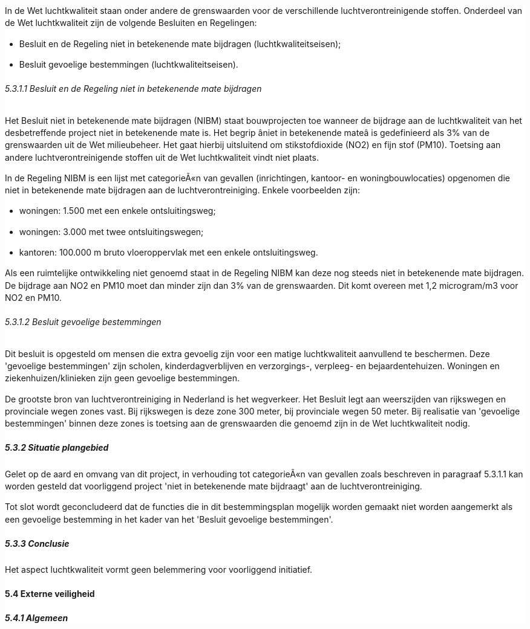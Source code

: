 In de Wet luchtkwaliteit staan onder andere de grenswaarden voor de verschillende luchtverontreinigende stoffen. Onderdeel van de Wet luchtkwaliteit zijn de volgende Besluiten en Regelingen:

* Besluit en de Regeling niet in betekenende mate bijdragen (luchtkwaliteitseisen);

* Besluit gevoelige bestemmingen (luchtkwaliteitseisen).

###### 5\.3\.1\.1 Besluit en de Regeling niet in betekenende mate bijdragen

Het Besluit niet in betekenende mate bijdragen (NIBM) staat bouwprojecten toe wanneer de bijdrage aan de luchtkwaliteit van het desbetreffende project niet in betekenende mate is. Het begrip âniet in betekenende mateâ is gedefinieerd als 3% van de grenswaarden uit de Wet milieubeheer. Het gaat hierbij uitsluitend om stikstofdioxide (NO2) en fijn stof (PM10). Toetsing aan andere luchtverontreinigende stoffen uit de Wet luchtkwaliteit vindt niet plaats.

In de Regeling NIBM is een lijst met categorieÃ«n van gevallen (inrichtingen, kantoor\- en woningbouwlocaties) opgenomen die niet in betekenende mate bijdragen aan de luchtverontreiniging. Enkele voorbeelden zijn:

* woningen: 1\.500 met een enkele ontsluitingsweg;

* woningen: 3\.000 met twee ontsluitingswegen;

* kantoren: 100\.000 m bruto vloeroppervlak met een enkele ontsluitingsweg.

Als een ruimtelijke ontwikkeling niet genoemd staat in de Regeling NIBM kan deze nog steeds niet in betekenende mate bijdragen. De bijdrage aan NO2 en PM10 moet dan minder zijn dan 3% van de grenswaarden. Dit komt overeen met 1,2 microgram/m3 voor NO2 en PM10.

###### 5\.3\.1\.2 Besluit gevoelige bestemmingen

Dit besluit is opgesteld om mensen die extra gevoelig zijn voor een matige luchtkwaliteit aanvullend te beschermen. Deze 'gevoelige bestemmingen' zijn scholen, kinderdagverblijven en verzorgings\-, verpleeg\- en bejaardentehuizen. Woningen en ziekenhuizen/klinieken zijn geen gevoelige bestemmingen.

De grootste bron van luchtverontreiniging in Nederland is het wegverkeer. Het Besluit legt aan weerszijden van rijkswegen en provinciale wegen zones vast. Bij rijkswegen is deze zone 300 meter, bij provinciale wegen 50 meter. Bij realisatie van 'gevoelige bestemmingen' binnen deze zones is toetsing aan de grenswaarden die genoemd zijn in de Wet luchtkwaliteit nodig.

##### 5\.3\.2 Situatie plangebied

Gelet op de aard en omvang van dit project, in verhouding tot categorieÃ«n van gevallen zoals beschreven in paragraaf 5\.3\.1\.1 kan worden gesteld dat voorliggend project 'niet in betekenende mate bijdraagt' aan de luchtverontreiniging.

Tot slot wordt geconcludeerd dat de functies die in dit bestemmingsplan mogelijk worden gemaakt niet worden aangemerkt als een gevoelige bestemming in het kader van het 'Besluit gevoelige bestemmingen'.

##### 5\.3\.3 Conclusie

Het aspect luchtkwaliteit vormt geen belemmering voor voorliggend initiatief.

#### 5\.4 Externe veiligheid

##### 5\.4\.1 Algemeen
